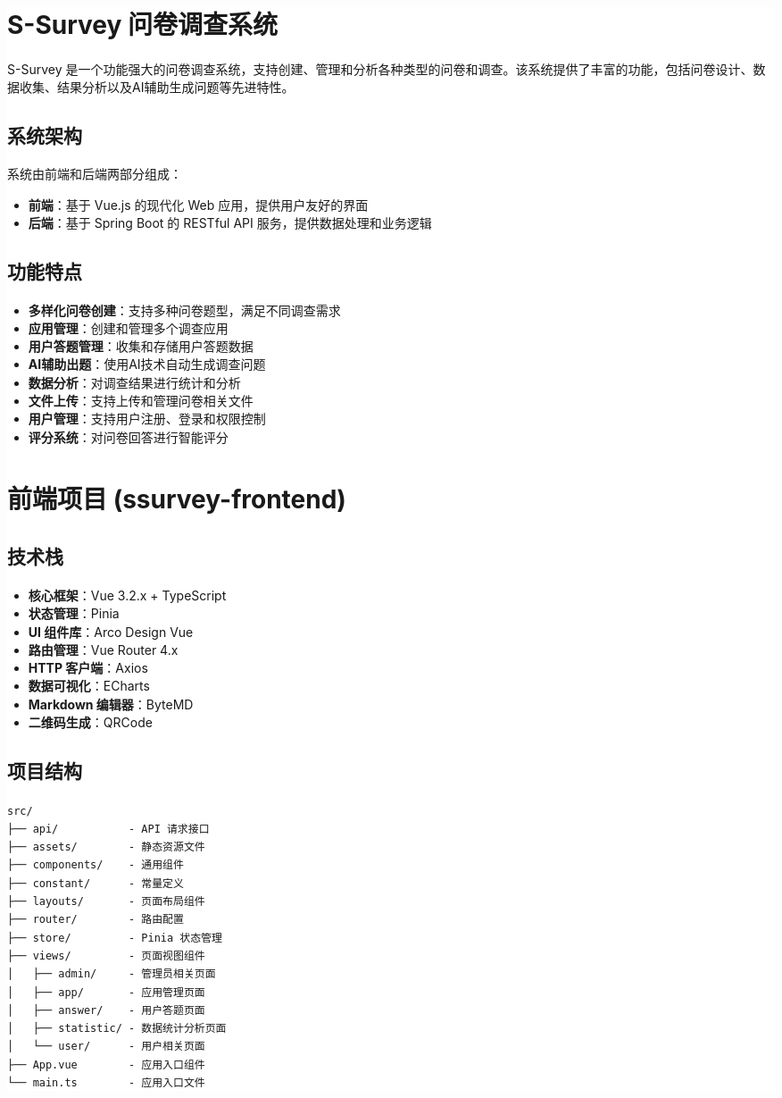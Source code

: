 # S-Survey 问卷调查系统

S-Survey 是一个功能强大的问卷调查系统，支持创建、管理和分析各种类型的问卷和调查。该系统提供了丰富的功能，包括问卷设计、数据收集、结果分析以及AI辅助生成问题等先进特性。

## 系统架构

系统由前端和后端两部分组成：

- **前端**：基于 Vue.js 的现代化 Web 应用，提供用户友好的界面
- **后端**：基于 Spring Boot 的 RESTful API 服务，提供数据处理和业务逻辑

## 功能特点

- **多样化问卷创建**：支持多种问卷题型，满足不同调查需求
- **应用管理**：创建和管理多个调查应用
- **用户答题管理**：收集和存储用户答题数据
- **AI辅助出题**：使用AI技术自动生成调查问题
- **数据分析**：对调查结果进行统计和分析
- **文件上传**：支持上传和管理问卷相关文件
- **用户管理**：支持用户注册、登录和权限控制
- **评分系统**：对问卷回答进行智能评分

# 前端项目 (ssurvey-frontend)

## 技术栈

- **核心框架**：Vue 3.2.x + TypeScript
- **状态管理**：Pinia
- **UI 组件库**：Arco Design Vue
- **路由管理**：Vue Router 4.x
- **HTTP 客户端**：Axios
- **数据可视化**：ECharts
- **Markdown 编辑器**：ByteMD
- **二维码生成**：QRCode

## 项目结构

```
src/
├── api/           - API 请求接口
├── assets/        - 静态资源文件
├── components/    - 通用组件
├── constant/      - 常量定义
├── layouts/       - 页面布局组件
├── router/        - 路由配置
├── store/         - Pinia 状态管理
├── views/         - 页面视图组件
│   ├── admin/     - 管理员相关页面
│   ├── app/       - 应用管理页面
│   ├── answer/    - 用户答题页面
│   ├── statistic/ - 数据统计分析页面
│   └── user/      - 用户相关页面
├── App.vue        - 应用入口组件
└── main.ts        - 应用入口文件
```
